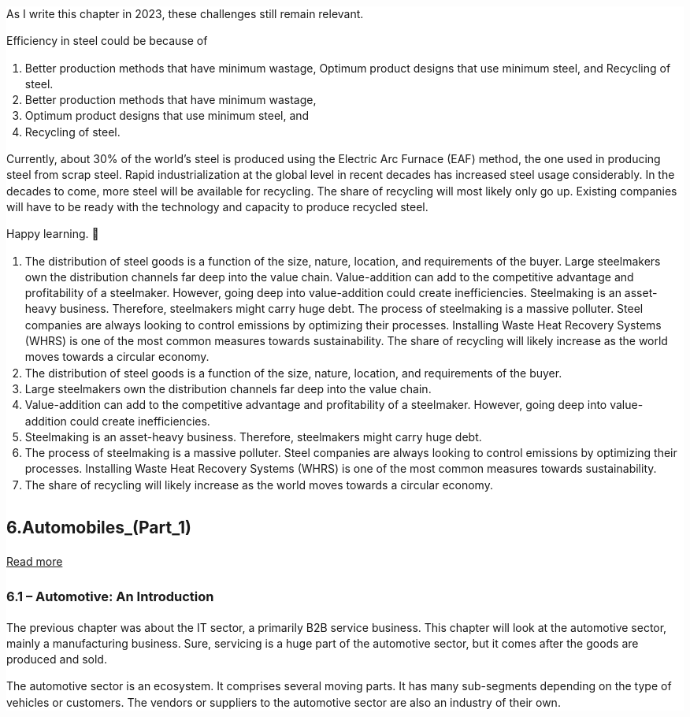 
As I write this chapter in 2023, these challenges still remain relevant.

Efficiency in steel could be because of

1. Better production methods that have minimum wastage, 
 Optimum product designs that use minimum steel, and 
 Recycling of steel.
1. Better production methods that have minimum wastage,
1. Optimum product designs that use minimum steel, and
1. Recycling of steel.

Currently, about 30% of the world’s steel is produced using the Electric Arc Furnace (EAF) method, the one used in producing steel from scrap steel. Rapid industrialization at the global level in recent decades has increased steel usage considerably. In the decades to come, more steel will be available for recycling. The share of recycling will most likely only go up. Existing companies will have to be ready with the technology and capacity to produce recycled steel.

Happy learning. 🙂

1. The distribution of steel goods is a function of the size, nature, location, and requirements of the buyer. 
 Large steelmakers own the distribution channels far deep into the value chain. 
 Value-addition can add to the competitive advantage and profitability of a steelmaker. However, going deep into value-addition could create inefficiencies. 
 Steelmaking is an asset-heavy business. Therefore, steelmakers might carry huge debt. 
 The process of steelmaking is a massive polluter. Steel companies are always looking to control emissions by optimizing their processes. Installing Waste Heat Recovery Systems (WHRS) is one of the most common measures towards sustainability. 
 The share of recycling will likely increase as the world moves towards a circular economy.
1. The distribution of steel goods is a function of the size, nature, location, and requirements of the buyer.
1. Large steelmakers own the distribution channels far deep into the value chain.
1. Value-addition can add to the competitive advantage and profitability of a steelmaker. However, going deep into value-addition could create inefficiencies.
1. Steelmaking is an asset-heavy business. Therefore, steelmakers might carry huge debt.
1. The process of steelmaking is a massive polluter. Steel companies are always looking to control emissions by optimizing their processes. Installing Waste Heat Recovery Systems (WHRS) is one of the most common measures towards sustainability.
1. The share of recycling will likely increase as the world moves towards a circular economy.



## 6.Automobiles_(Part_1)

[Read more](https://zerodha.com/varsity/chapter/automobiles-part-1/)



### 6.1 – Automotive: An Introduction

The previous chapter was about the IT sector, a primarily B2B service business. This chapter will look at the automotive sector, mainly a manufacturing business. Sure, servicing is a huge part of the automotive sector, but it comes after the goods are produced and sold.

The automotive sector is an ecosystem. It comprises several moving parts. It has many sub-segments depending on the type of vehicles or customers. The vendors or suppliers to the automotive sector are also an industry of their own.
